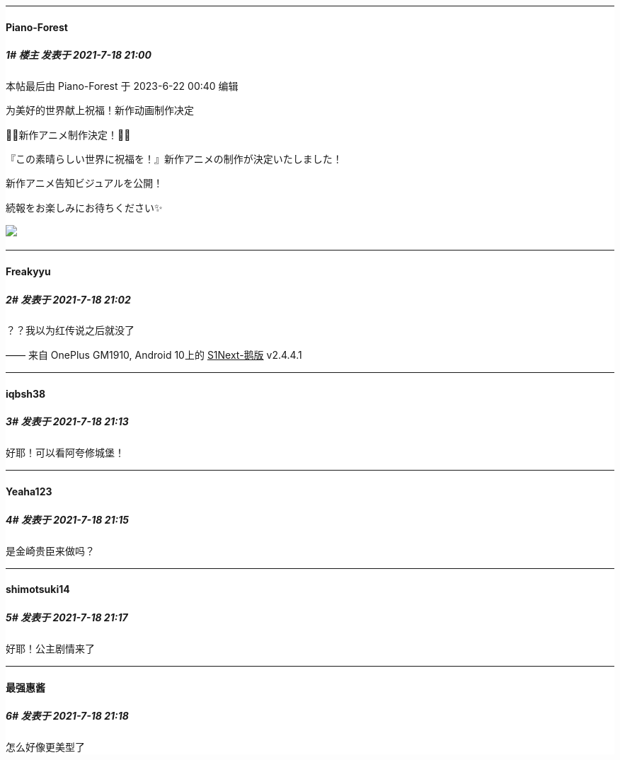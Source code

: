 
*****

####  Piano-Forest  
##### 1#       楼主       发表于 2021-7-18 21:00

 本帖最后由 Piano-Forest 于 2023-6-22 00:40 编辑 

为美好的世界献上祝福！新作动画制作决定 ​​​

🎉🎉新作アニメ制作決定！🎉🎉

『この素晴らしい世界に祝福を！』新作アニメの制作が決定いたしました！

新作アニメ告知ビジュアルを公開！

続報をお楽しみにお待ちください✨

<img src="https://p.sda1.dev/2/a2fb7f39bf942069199988d78cb8c85b/20210718_210901.jpg" referrerpolicy="no-referrer">

*****

####  Freakyyu  
##### 2#       发表于 2021-7-18 21:02

？？我以为红传说之后就没了

—— 来自 OnePlus GM1910, Android 10上的 [S1Next-鹅版](https://github.com/ykrank/S1-Next/releases) v2.4.4.1

*****

####  iqbsh38  
##### 3#       发表于 2021-7-18 21:13

好耶！可以看阿夸修城堡！

*****

####  Yeaha123  
##### 4#       发表于 2021-7-18 21:15

是金崎贵臣来做吗？

*****

####  shimotsuki14  
##### 5#       发表于 2021-7-18 21:17

好耶！公主剧情来了

*****

####  最强惠酱  
##### 6#       发表于 2021-7-18 21:18

怎么好像更美型了
